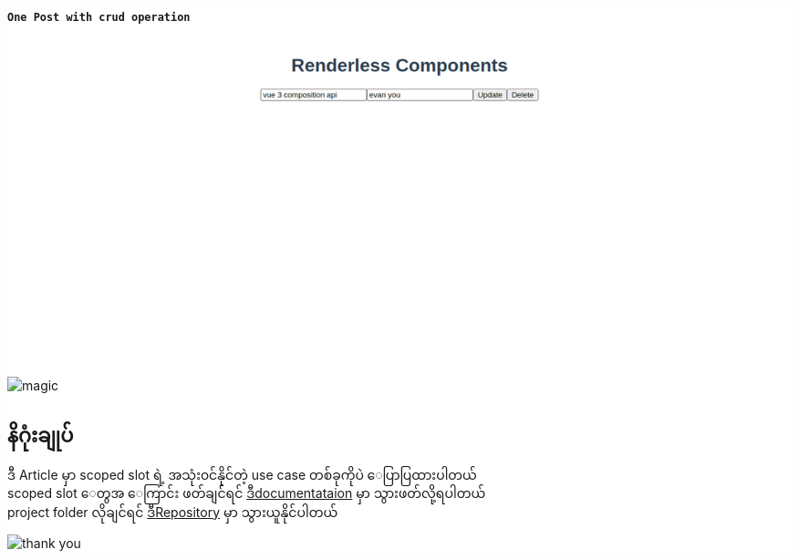 **`One Post with crud operation`**

![All Post](../.vuepress/public/covers/../../../../.vuepress/public/covers/result2.png)

![magic](https://www.reactiongifs.com/r/2013/03/magic.gif)

## နိဂုံးချုပ်

ဒီ Article မှာ scoped slot ရဲ့ အသုံး၀င်နိုင်တဲ့ use case တစ်ခုကိုပဲ ေပြာပြထားပါတယ်
<br>
scoped slot ေတွအ ေကြာင်း ဖတ်ချင်ရင် [ဒီdocumentataion](https://vuejs.org/v2/guide/components-slots.html) မှာ သွားဖတ်လို့ရပါတယ်
<br>
project folder လိုချင်ရင် [ဒီRepository](https://github.com/Kaung-HtetKyaw/vue-renderless-example.git) မှာ သွားယူနိုင်ပါတယ်

![thank you](https://gif-finder.com/wp-content/uploads/2018/06/Keegan-Michael-Key-Thank-you.gif)
